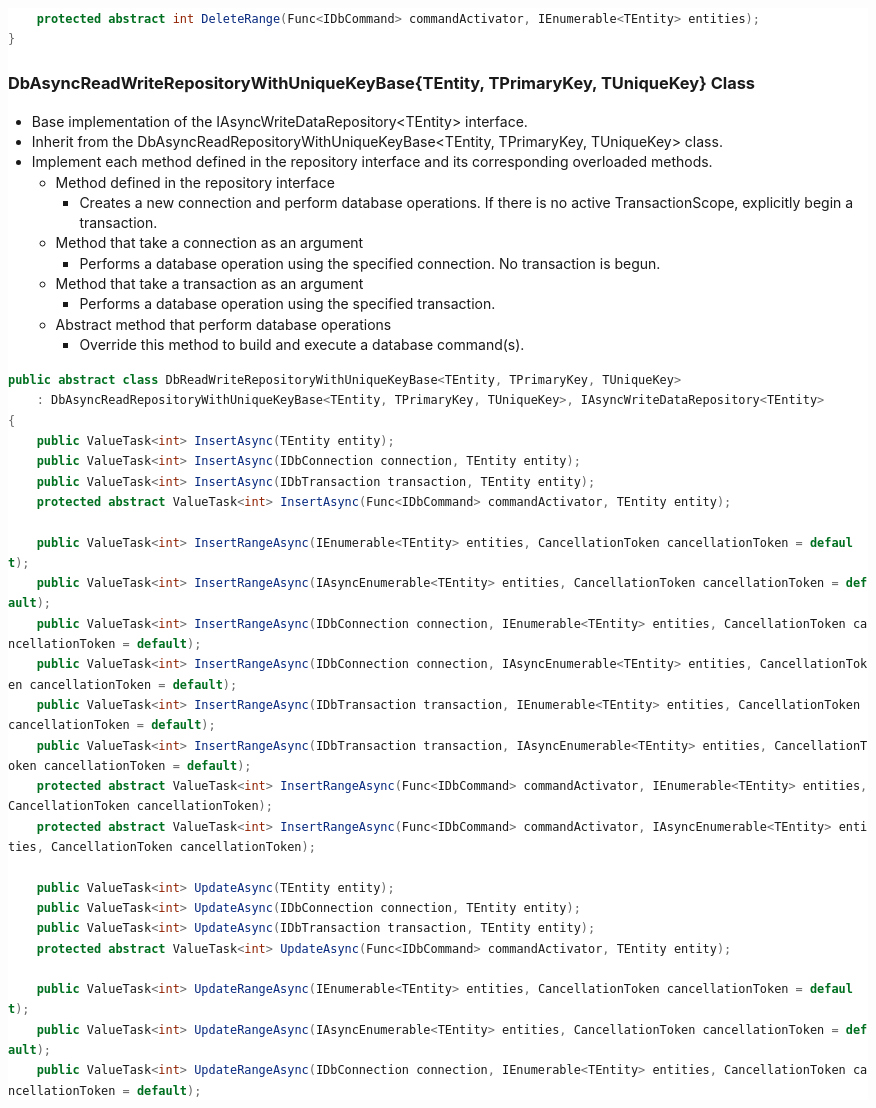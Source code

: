```csharp
    protected abstract int DeleteRange(Func<IDbCommand> commandActivator, IEnumerable<TEntity> entities);
}
```

### DbAsyncReadWriteRepositoryWithUniqueKeyBase{TEntity, TPrimaryKey, TUniqueKey} Class

* Base implementation of the IAsyncWriteDataRepository&lt;TEntity&gt; interface.
* Inherit from the DbAsyncReadRepositoryWithUniqueKeyBase&lt;TEntity, TPrimaryKey, TUniqueKey&gt; class.
* Implement each method defined in the repository interface and its corresponding overloaded methods.
  * Method defined in the repository interface
    * Creates a new connection and perform database operations. If there is no active TransactionScope, explicitly begin a transaction.
  * Method that take a connection as an argument
    * Performs a database operation using the specified connection. No transaction is begun.
  * Method that take a transaction as an argument
    * Performs a database operation using the specified transaction.
  * Abstract method that perform database operations
    * Override this method to build and execute a database command(s).

```csharp
public abstract class DbReadWriteRepositoryWithUniqueKeyBase<TEntity, TPrimaryKey, TUniqueKey>
    : DbAsyncReadRepositoryWithUniqueKeyBase<TEntity, TPrimaryKey, TUniqueKey>, IAsyncWriteDataRepository<TEntity>
{
    public ValueTask<int> InsertAsync(TEntity entity);
    public ValueTask<int> InsertAsync(IDbConnection connection, TEntity entity);
    public ValueTask<int> InsertAsync(IDbTransaction transaction, TEntity entity);
    protected abstract ValueTask<int> InsertAsync(Func<IDbCommand> commandActivator, TEntity entity);

    public ValueTask<int> InsertRangeAsync(IEnumerable<TEntity> entities, CancellationToken cancellationToken = default);
    public ValueTask<int> InsertRangeAsync(IAsyncEnumerable<TEntity> entities, CancellationToken cancellationToken = default);
    public ValueTask<int> InsertRangeAsync(IDbConnection connection, IEnumerable<TEntity> entities, CancellationToken cancellationToken = default);
    public ValueTask<int> InsertRangeAsync(IDbConnection connection, IAsyncEnumerable<TEntity> entities, CancellationToken cancellationToken = default);
    public ValueTask<int> InsertRangeAsync(IDbTransaction transaction, IEnumerable<TEntity> entities, CancellationToken cancellationToken = default);
    public ValueTask<int> InsertRangeAsync(IDbTransaction transaction, IAsyncEnumerable<TEntity> entities, CancellationToken cancellationToken = default);
    protected abstract ValueTask<int> InsertRangeAsync(Func<IDbCommand> commandActivator, IEnumerable<TEntity> entities, CancellationToken cancellationToken);
    protected abstract ValueTask<int> InsertRangeAsync(Func<IDbCommand> commandActivator, IAsyncEnumerable<TEntity> entities, CancellationToken cancellationToken);

    public ValueTask<int> UpdateAsync(TEntity entity);
    public ValueTask<int> UpdateAsync(IDbConnection connection, TEntity entity);
    public ValueTask<int> UpdateAsync(IDbTransaction transaction, TEntity entity);
    protected abstract ValueTask<int> UpdateAsync(Func<IDbCommand> commandActivator, TEntity entity);

    public ValueTask<int> UpdateRangeAsync(IEnumerable<TEntity> entities, CancellationToken cancellationToken = default);
    public ValueTask<int> UpdateRangeAsync(IAsyncEnumerable<TEntity> entities, CancellationToken cancellationToken = default);
    public ValueTask<int> UpdateRangeAsync(IDbConnection connection, IEnumerable<TEntity> entities, CancellationToken cancellationToken = default);
```